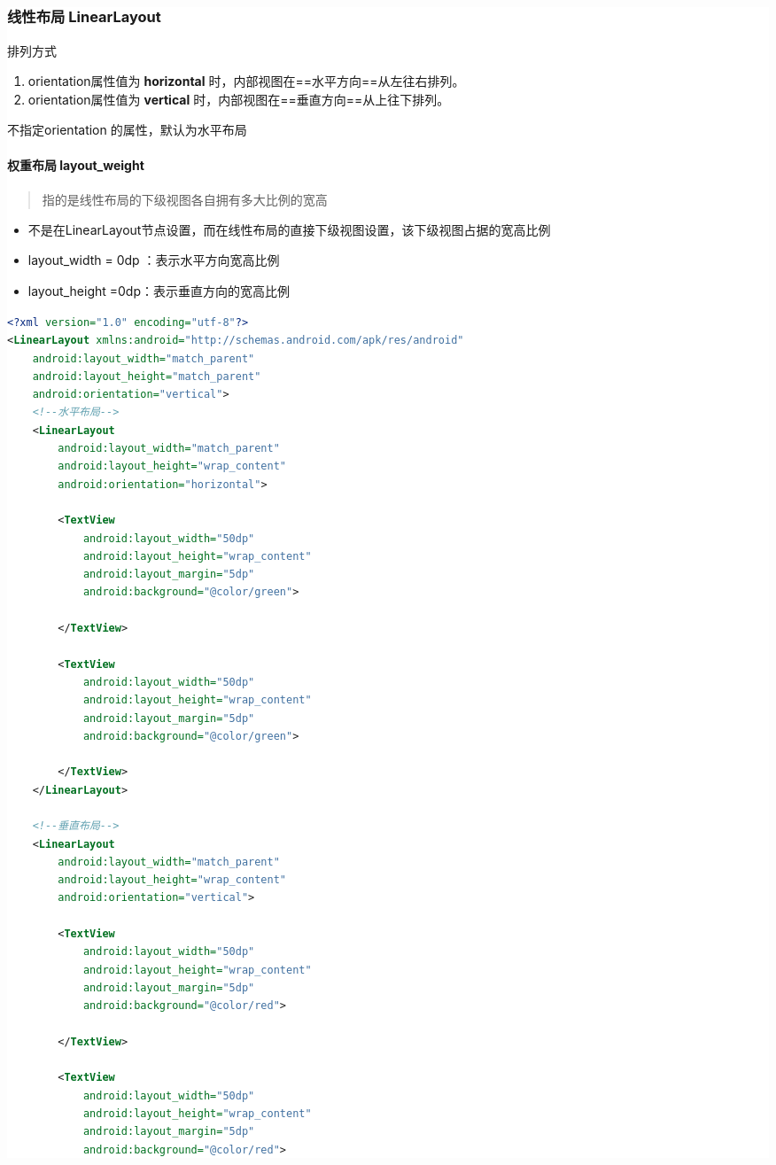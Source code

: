 ### 线性布局 LinearLayout

排列方式

1. orientation属性值为 **horizontal** 时，内部视图在==水平方向==从左往右排列。
2. orientation属性值为 **vertical** 时，内部视图在==垂直方向==从上往下排列。

不指定orientation 的属性，默认为水平布局

#### 权重布局 layout_weight

> 指的是线性布局的下级视图各自拥有多大比例的宽高

- 不是在LinearLayout节点设置，而在线性布局的直接下级视图设置，该下级视图占据的宽高比例

- layout_width = 0dp ：表示水平方向宽高比例
- layout_height =0dp：表示垂直方向的宽高比例

```xml
<?xml version="1.0" encoding="utf-8"?>
<LinearLayout xmlns:android="http://schemas.android.com/apk/res/android"
    android:layout_width="match_parent"
    android:layout_height="match_parent"
    android:orientation="vertical">
    <!--水平布局-->
    <LinearLayout
        android:layout_width="match_parent"
        android:layout_height="wrap_content"
        android:orientation="horizontal">

        <TextView
            android:layout_width="50dp"
            android:layout_height="wrap_content"
            android:layout_margin="5dp"
            android:background="@color/green">

        </TextView>

        <TextView
            android:layout_width="50dp"
            android:layout_height="wrap_content"
            android:layout_margin="5dp"
            android:background="@color/green">

        </TextView>
    </LinearLayout>

    <!--垂直布局-->
    <LinearLayout
        android:layout_width="match_parent"
        android:layout_height="wrap_content"
        android:orientation="vertical">

        <TextView
            android:layout_width="50dp"
            android:layout_height="wrap_content"
            android:layout_margin="5dp"
            android:background="@color/red">

        </TextView>

        <TextView
            android:layout_width="50dp"
            android:layout_height="wrap_content"
            android:layout_margin="5dp"
            android:background="@color/red">
```
